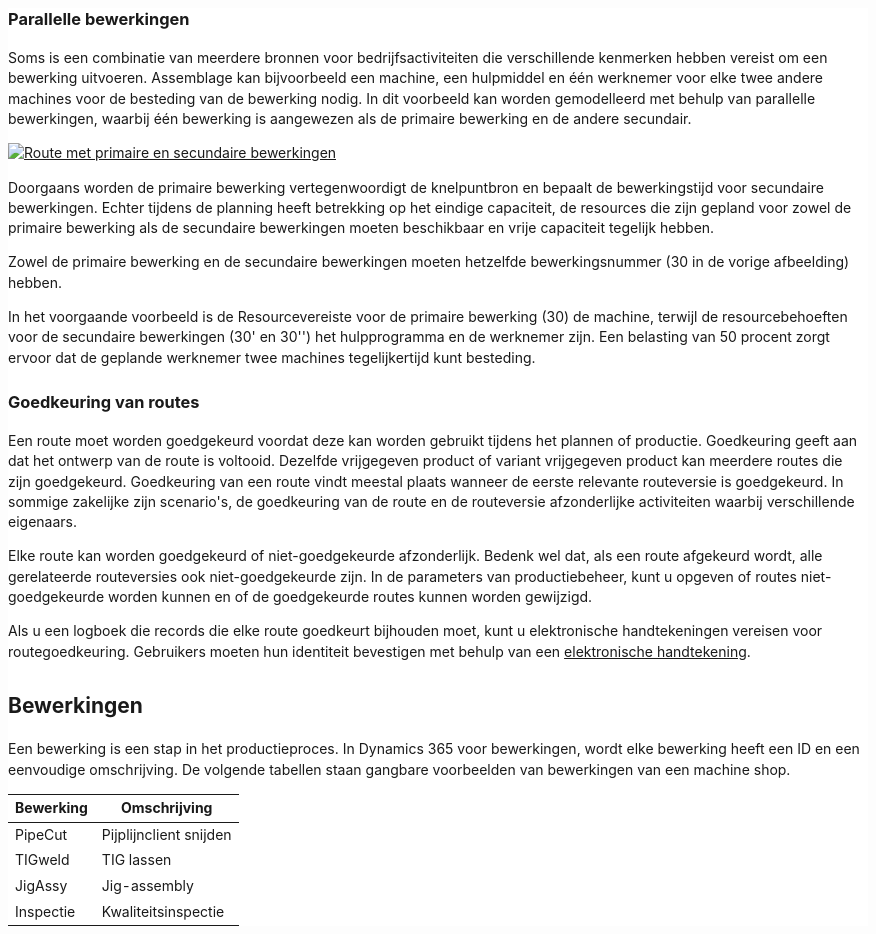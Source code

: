 ### <a name="parallel-operations"></a>Parallelle bewerkingen

Soms is een combinatie van meerdere bronnen voor bedrijfsactiviteiten die verschillende kenmerken hebben vereist om een bewerking uitvoeren. Assemblage kan bijvoorbeeld een machine, een hulpmiddel en één werknemer voor elke twee andere machines voor de besteding van de bewerking nodig. In dit voorbeeld kan worden gemodelleerd met behulp van parallelle bewerkingen, waarbij één bewerking is aangewezen als de primaire bewerking en de andere secundair.  

[![Route met primaire en secundaire bewerkingen](./media/routes-and-operations-3-parallel-operations.png)](./media/routes-and-operations-3-parallel-operations.png)  

Doorgaans worden de primaire bewerking vertegenwoordigt de knelpuntbron en bepaalt de bewerkingstijd voor secundaire bewerkingen. Echter tijdens de planning heeft betrekking op het eindige capaciteit, de resources die zijn gepland voor zowel de primaire bewerking als de secundaire bewerkingen moeten beschikbaar en vrije capaciteit tegelijk hebben.  

Zowel de primaire bewerking en de secundaire bewerkingen moeten hetzelfde bewerkingsnummer (30 in de vorige afbeelding) hebben.  

In het voorgaande voorbeeld is de Resourcevereiste voor de primaire bewerking (30) de machine, terwijl de resourcebehoeften voor de secundaire bewerkingen (30' en 30'') het hulpprogramma en de werknemer zijn. Een belasting van 50 procent zorgt ervoor dat de geplande werknemer twee machines tegelijkertijd kunt besteding.

### <a name="approval-of-routes"></a>Goedkeuring van routes

Een route moet worden goedgekeurd voordat deze kan worden gebruikt tijdens het plannen of productie. Goedkeuring geeft aan dat het ontwerp van de route is voltooid. Dezelfde vrijgegeven product of variant vrijgegeven product kan meerdere routes die zijn goedgekeurd. Goedkeuring van een route vindt meestal plaats wanneer de eerste relevante routeversie is goedgekeurd. In sommige zakelijke zijn scenario's, de goedkeuring van de route en de routeversie afzonderlijke activiteiten waarbij verschillende eigenaars.  

Elke route kan worden goedgekeurd of niet-goedgekeurde afzonderlijk. Bedenk wel dat, als een route afgekeurd wordt, alle gerelateerde routeversies ook niet-goedgekeurde zijn. In de parameters van productiebeheer, kunt u opgeven of routes niet-goedgekeurde worden kunnen en of de goedgekeurde routes kunnen worden gewijzigd.  

Als u een logboek die records die elke route goedkeurt bijhouden moet, kunt u elektronische handtekeningen vereisen voor routegoedkeuring. Gebruikers moeten hun identiteit bevestigen met behulp van een [elektronische handtekening](/dynamics365/operations/organization-administration/electronic-signature-overview).

## <a name="operations"></a>Bewerkingen
Een bewerking is een stap in het productieproces. In Dynamics 365 voor bewerkingen, wordt elke bewerking heeft een ID en een eenvoudige omschrijving. De volgende tabellen staan gangbare voorbeelden van bewerkingen van een machine shop.

| Bewerking  | Omschrijving        |
|------------|--------------------|
| PipeCut    | Pijplijnclient snijden       |
| TIGweld    | TIG lassen        |
| JigAssy    | Jig-assembly       |
| Inspectie | Kwaliteitsinspectie |

